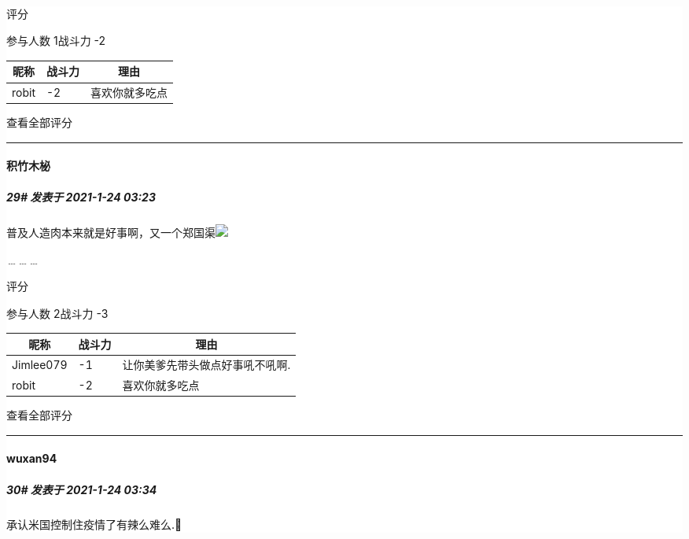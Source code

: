 评分





 参与人数 1战斗力 -2

|昵称|战斗力|理由|
|----|---|---|
| robit|-2|喜欢你就多吃点|



查看全部评分






*****

####  积竹木柲  
##### 29#       发表于 2021-1-24 03:23




普及人造肉本来就是好事啊，又一个郑国渠<img src="https://static.saraba1st.com/image/smiley/face2017/037.png" referrerpolicy="no-referrer">



﹍﹍﹍

评分





 参与人数 2战斗力 -3

|昵称|战斗力|理由|
|----|---|---|
| Jimlee079|-1|让你美爹先带头做点好事吼不吼啊.|
| robit|-2|喜欢你就多吃点|



查看全部评分






*****

####  wuxan94  
##### 30#       发表于 2021-1-24 03:34




承认米国控制住疫情了有辣么难么.📎
